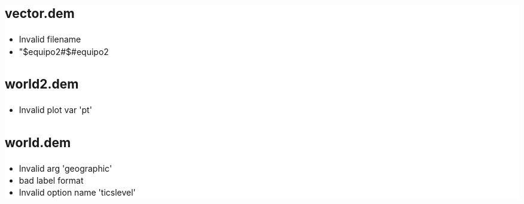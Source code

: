 ## vector.dem
  + Invalid filename
  + "$equipo2#$#equipo2

## world2.dem
  + Invalid plot var 'pt'

## world.dem
  + Invalid arg 'geographic'
  + bad label format
  + Invalid option name 'ticslevel'
